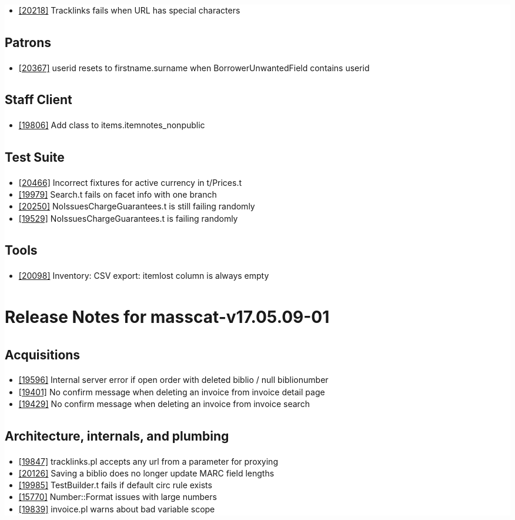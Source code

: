 - [[20218]](http://bugs.koha-community.org/bugzilla3/show_bug.cgi?id=20218) Tracklinks fails when URL has special characters

## Patrons

- [[20367]](http://bugs.koha-community.org/bugzilla3/show_bug.cgi?id=20367) userid resets to firstname.surname when BorrowerUnwantedField contains userid

## Staff Client

- [[19806]](http://bugs.koha-community.org/bugzilla3/show_bug.cgi?id=19806) Add class to items.itemnotes_nonpublic

## Test Suite

- [[20466]](http://bugs.koha-community.org/bugzilla3/show_bug.cgi?id=20466) Incorrect fixtures for active currency in t/Prices.t
- [[19979]](http://bugs.koha-community.org/bugzilla3/show_bug.cgi?id=19979) Search.t fails on facet info with one branch
- [[20250]](http://bugs.koha-community.org/bugzilla3/show_bug.cgi?id=20250) NoIssuesChargeGuarantees.t is still failing randomly
- [[19529]](http://bugs.koha-community.org/bugzilla3/show_bug.cgi?id=19529) NoIssuesChargeGuarantees.t is failing randomly

## Tools

- [[20098]](http://bugs.koha-community.org/bugzilla3/show_bug.cgi?id=20098) Inventory: CSV export: itemlost column is always empty



# Release Notes for masscat-v17.05.09-01

## Acquisitions

- [[19596]](http://bugs.koha-community.org/bugzilla3/show_bug.cgi?id=19596) Internal server error if open order with deleted biblio / null biblionumber
- [[19401]](http://bugs.koha-community.org/bugzilla3/show_bug.cgi?id=19401) No confirm message when deleting an invoice from invoice detail page
- [[19429]](http://bugs.koha-community.org/bugzilla3/show_bug.cgi?id=19429) No confirm message when deleting an invoice from invoice search

## Architecture, internals, and plumbing

- [[19847]](http://bugs.koha-community.org/bugzilla3/show_bug.cgi?id=19847) tracklinks.pl accepts any url from a parameter for proxying
- [[20126]](http://bugs.koha-community.org/bugzilla3/show_bug.cgi?id=20126) Saving a biblio does no longer update MARC field lengths
- [[19985]](http://bugs.koha-community.org/bugzilla3/show_bug.cgi?id=19985) TestBuilder.t fails if default circ rule exists
- [[15770]](http://bugs.koha-community.org/bugzilla3/show_bug.cgi?id=15770) Number::Format issues with large numbers
- [[19839]](http://bugs.koha-community.org/bugzilla3/show_bug.cgi?id=19839) invoice.pl warns about bad variable scope
